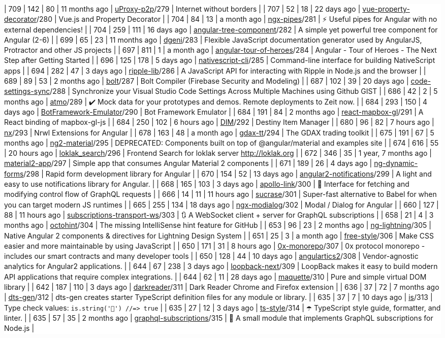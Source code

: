 | 709 | 142 | 80 | 11 months ago | [uProxy-p2p](https://github.com/UWNetworksLab/uProxy-p2p)/279 | Internet without borders |
| 707 | 52 | 18 | 22 days ago | [vue-property-decorator](https://github.com/kaorun343/vue-property-decorator)/280 | Vue.js and Property Decorator |
| 704 | 84 | 13 | a month ago | [ngx-pipes](https://github.com/danrevah/ngx-pipes)/281 | ⚡️ Useful pipes for Angular with no external dependencies!  |
| 704 | 259 | 111 | 16 days ago | [angular-tree-component](https://github.com/500tech/angular-tree-component)/282 | A simple yet powerful tree component for Angular (2-6) |
| 699 | 65 | 23 | 11 months ago | [dgeni](https://github.com/angular/dgeni)/283 | Flexible JavaScript documentation generator used by AngularJS, Protractor and other JS projects |
| 697 | 811 | 1 | a month ago | [angular-tour-of-heroes](https://github.com/johnpapa/angular-tour-of-heroes)/284 | Angular - Tour of Heroes - The Next Step after Getting Started |
| 696 | 125 | 178 | 5 days ago | [nativescript-cli](https://github.com/NativeScript/nativescript-cli)/285 | Command-line interface for building NativeScript apps |
| 694 | 282 | 47 | 3 days ago | [ripple-lib](https://github.com/ripple/ripple-lib)/286 | A JavaScript API for interacting with Ripple in Node.js and the browser |
| 689 | 89 | 53 | 2 months ago | [bolt](https://github.com/firebase/bolt)/287 | Bolt Compiler (Firebase Security and Modeling) |
| 687 | 102 | 39 | 20 days ago | [code-settings-sync](https://github.com/shanalikhan/code-settings-sync)/288 | Synchronize your Visual Studio Code Settings Across Multiple Machines using Github GIST |
| 686 | 42 | 2 | 5 months ago | [atmo](https://github.com/Raathigesh/atmo)/289 | :heavy_check_mark: Mock data for your prototypes and demos. Remote deployments to Zeit now. |
| 684 | 293 | 150 | 4 days ago | [BotFramework-Emulator](https://github.com/Microsoft/BotFramework-Emulator)/290 | Bot Framework Emulator |
| 684 | 191 | 84 | 2 months ago | [react-mapbox-gl](https://github.com/alex3165/react-mapbox-gl)/291 | A React binding of mapbox-gl-js |
| 684 | 250 | 102 | 6 hours ago | [DIM](https://github.com/DestinyItemManager/DIM)/292 | Destiny Item Manager |
| 680 | 96 | 82 | 7 hours ago | [nx](https://github.com/nrwl/nx)/293 | Nrwl Extensions for Angular |
| 678 | 163 | 48 | a month ago | [gdax-tt](https://github.com/coinbase/gdax-tt)/294 | The GDAX trading toolkit |
| 675 | 191 | 67 | 5 months ago | [ng2-material](https://github.com/justindujardin/ng2-material)/295 | DEPRECATED: Components built on top of @angular/material and examples site |
| 674 | 616 | 55 | 20 hours ago | [loklak_search](https://github.com/fossasia/loklak_search)/296 | Frontend Search for loklak server http://loklak.org |
| 672 | 346 | 35 | 1 year, 7 months ago | [material2-app](https://github.com/jelbourn/material2-app)/297 | Simple app that consumes Angular Material 2 components |
| 671 | 189 | 26 | 4 days ago | [ng-dynamic-forms](https://github.com/udos86/ng-dynamic-forms)/298 | Rapid form development library for Angular |
| 670 | 154 | 52 | 13 days ago | [angular2-notifications](https://github.com/flauc/angular2-notifications)/299 | A light and easy to use notifications library for Angular. |
| 668 | 165 | 103 | 3 days ago | [apollo-link](https://github.com/apollographql/apollo-link)/300 | :link: Interface for fetching and modifying control flow of GraphQL requests |
| 666 | 14 | 11 | 11 hours ago | [sucrase](https://github.com/alangpierce/sucrase)/301 | Super-fast alternative to Babel for when you can target modern JS runtimes |
| 665 | 255 | 134 | 18 days ago | [ngx-modialog](https://github.com/shlomiassaf/ngx-modialog)/302 | Modal / Dialog for Angular |
| 660 | 127 | 88 | 11 hours ago | [subscriptions-transport-ws](https://github.com/apollographql/subscriptions-transport-ws)/303 | :arrows_clockwise: A WebSocket client + server for GraphQL subscriptions |
| 658 | 21 | 4 | 3 months ago | [octohint](https://github.com/pd4d10/octohint)/304 | The missing IntelliSense hint feature for GitHub |
| 653 | 96 | 23 | 2 months ago | [ng-lightning](https://github.com/ng-lightning/ng-lightning)/305 | Native Angular 2 components & directives for Lightning Design System |
| 651 | 25 | 3 | a month ago | [free-style](https://github.com/blakeembrey/free-style)/306 | Make CSS easier and more maintainable by using JavaScript |
| 650 | 171 | 31 | 8 hours ago | [0x-monorepo](https://github.com/0xProject/0x-monorepo)/307 | 0x protocol monorepo - includes our smart contracts and many developer tools |
| 650 | 128 | 44 | 10 days ago | [angulartics2](https://github.com/angulartics/angulartics2)/308 | Vendor-agnostic analytics for Angular2 applications. |
| 644 | 67 | 238 | 3 days ago | [loopback-next](https://github.com/strongloop/loopback-next)/309 | LoopBack makes it easy to build modern API applications that require complex integrations. |
| 644 | 62 | 11 | 28 days ago | [maquette](https://github.com/AFASSoftware/maquette)/310 | Pure and simple virtual DOM library |
| 642 | 187 | 110 | 3 days ago | [darkreader](https://github.com/darkreader/darkreader)/311 | Dark Reader Chrome and Firefox extension |
| 636 | 37 | 72 | 7 months ago | [dts-gen](https://github.com/Microsoft/dts-gen)/312 | dts-gen creates starter TypeScript definition files for any module or library. |
| 635 | 37 | 7 | 10 days ago | [is](https://github.com/sindresorhus/is)/313 | Type check values: `is.string('🦄') //=> true` |
| 635 | 27 | 12 | 3 days ago | [ts-style](https://github.com/google/ts-style)/314 | ☂️ TypeScript style guide, formatter, and linter.   |
| 635 | 57 | 35 | 2 months ago | [graphql-subscriptions](https://github.com/apollographql/graphql-subscriptions)/315 | :newspaper: A small module that implements GraphQL subscriptions for Node.js |